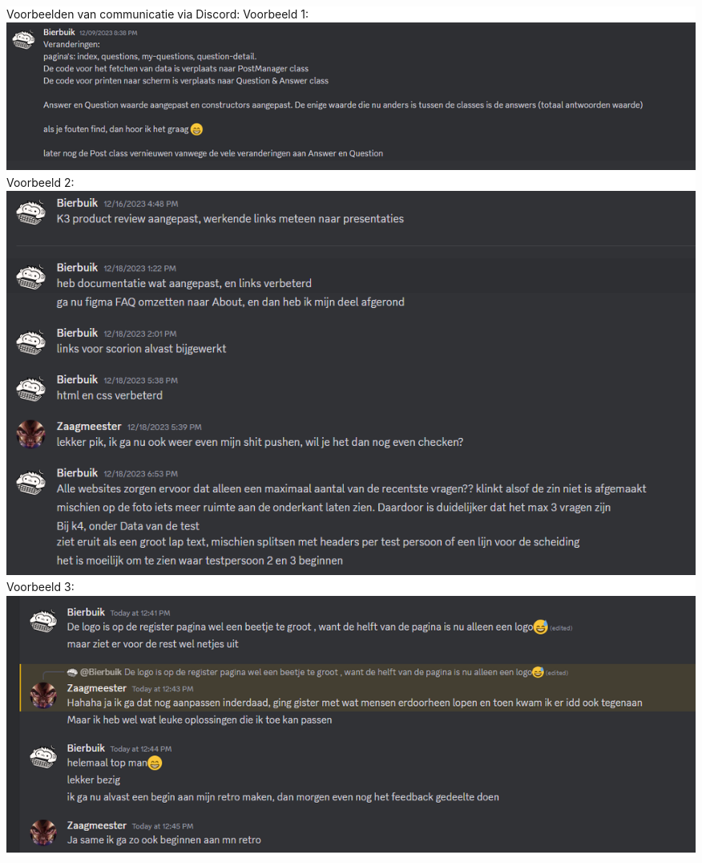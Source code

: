 Voorbeelden van communicatie via Discord:
Voorbeeld 1:  
![Discord voorbeeld 1](./images/Wesely%20discord%20voorbeeld%201.png)  
Voorbeeld 2:  
![Discord voorbeeld 2](./images/Wesley%20discord%20voorbeeld%202.png)  
Voorbeeld 3:  
![Discord voorbeeld 3](./images/Wesely%20discord%20voorbeeld%203.png)  
